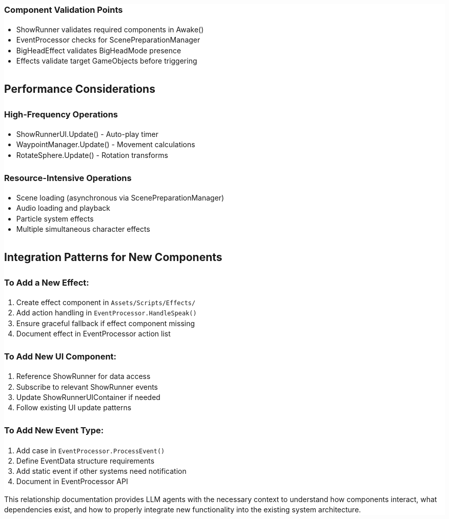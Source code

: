 ### Component Validation Points
- ShowRunner validates required components in Awake()
- EventProcessor checks for ScenePreparationManager
- BigHeadEffect validates BigHeadMode presence
- Effects validate target GameObjects before triggering

## Performance Considerations

### High-Frequency Operations
- ShowRunnerUI.Update() - Auto-play timer
- WaypointManager.Update() - Movement calculations  
- RotateSphere.Update() - Rotation transforms

### Resource-Intensive Operations
- Scene loading (asynchronous via ScenePreparationManager)
- Audio loading and playback
- Particle system effects
- Multiple simultaneous character effects

## Integration Patterns for New Components

### To Add a New Effect:
1. Create effect component in `Assets/Scripts/Effects/`
2. Add action handling in `EventProcessor.HandleSpeak()`
3. Ensure graceful fallback if effect component missing
4. Document effect in EventProcessor action list

### To Add New UI Component:
1. Reference ShowRunner for data access
2. Subscribe to relevant ShowRunner events
3. Update ShowRunnerUIContainer if needed
4. Follow existing UI update patterns

### To Add New Event Type:
1. Add case in `EventProcessor.ProcessEvent()`
2. Define EventData structure requirements
3. Add static event if other systems need notification
4. Document in EventProcessor API

This relationship documentation provides LLM agents with the necessary context to understand how components interact, what dependencies exist, and how to properly integrate new functionality into the existing system architecture.
